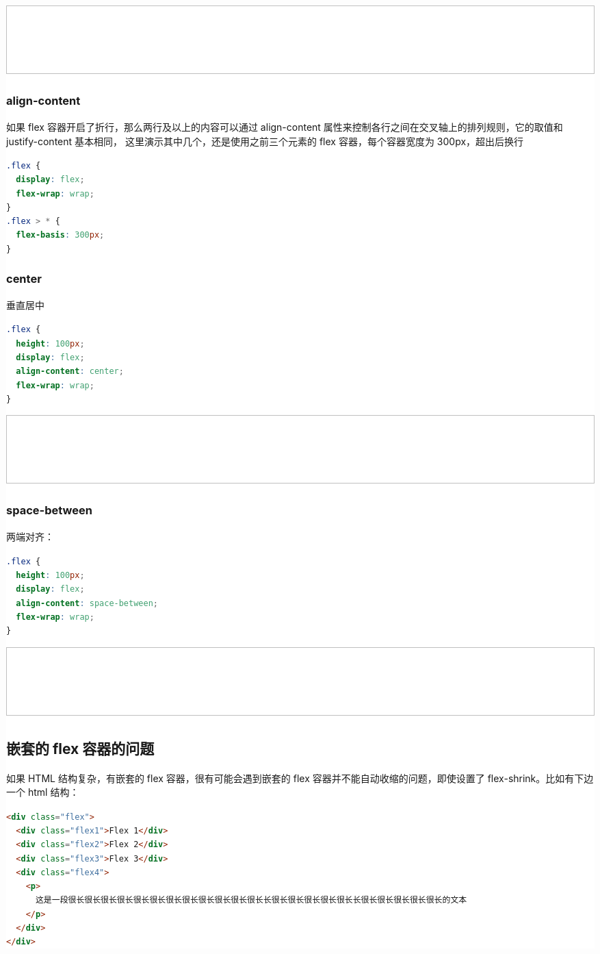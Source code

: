 <img :src="$withBase('/images/flex/flex-21.png')" alt="" style="width: 100%;height: 100px">

### align-content

如果 flex 容器开启了折行，那么两行及以上的内容可以通过 align-content 属性来控制各行之间在交叉轴上的排列规则，它的取值和 justify-content 基本相同，
这里演示其中几个，还是使用之前三个元素的 flex 容器，每个容器宽度为 300px，超出后换行

```css
.flex {
  display: flex;
  flex-wrap: wrap;
}
.flex > * {
  flex-basis: 300px;
}
```

### center

垂直居中

```css
.flex {
  height: 100px;
  display: flex;
  align-content: center;
  flex-wrap: wrap;
}
```

<img :src="$withBase('/images/flex/flex-22.png')" alt="" style="width: 100%;height: 100px">

### space-between

两端对齐：

```css
.flex {
  height: 100px;
  display: flex;
  align-content: space-between;
  flex-wrap: wrap;
}
```

<img :src="$withBase('/images/flex/flex-23.png')" alt="" style="width: 100%;height: 100px">

## 嵌套的 flex 容器的问题

如果 HTML 结构复杂，有嵌套的 flex 容器，很有可能会遇到嵌套的 flex 容器并不能自动收缩的问题，即使设置了 flex-shrink。比如有下边一个 html 结构：

```html
<div class="flex">
  <div class="flex1">Flex 1</div>
  <div class="flex2">Flex 2</div>
  <div class="flex3">Flex 3</div>
  <div class="flex4">
    <p>
      这是一段很长很长很长很长很长很长很长很长很长很长很长很长长很长很长很长很长很长长很长很长很长很长很长的文本
    </p>
  </div>
</div>
```
